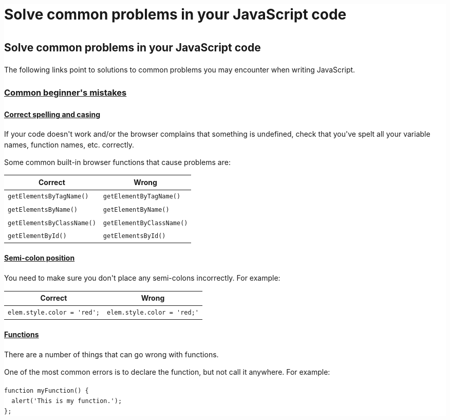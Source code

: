 # Solve common problems in your JavaScript code

## Solve common problems in your JavaScript code

The following links point to solutions to common problems you may encounter when writing JavaScript.

### [Common beginner's mistakes](https://developer.mozilla.org/en-US/docs/Learn/JavaScript/Howto#common\_beginners\_mistakes) <a href="#common_beginners_mistakes" id="common_beginners_mistakes"></a>

#### [Correct spelling and casing](https://developer.mozilla.org/en-US/docs/Learn/JavaScript/Howto#correct\_spelling\_and\_casing) <a href="#correct_spelling_and_casing" id="correct_spelling_and_casing"></a>

If your code doesn't work and/or the browser complains that something is undefined, check that you've spelt all your variable names, function names, etc. correctly.

Some common built-in browser functions that cause problems are:

| Correct                    | Wrong                     |
| -------------------------- | ------------------------- |
| `getElementsByTagName()`   | `getElementByTagName()`   |
| `getElementsByName()`      | `getElementByName()`      |
| `getElementsByClassName()` | `getElementByClassName()` |
| `getElementById()`         | `getElementsById()`       |

#### [Semi-colon position](https://developer.mozilla.org/en-US/docs/Learn/JavaScript/Howto#semi-colon\_position) <a href="#semi-colon_position" id="semi-colon_position"></a>

You need to make sure you don't place any semi-colons incorrectly. For example:

| Correct                     | Wrong                       |
| --------------------------- | --------------------------- |
| `elem.style.color = 'red';` | `elem.style.color = 'red;'` |

#### [Functions](https://developer.mozilla.org/en-US/docs/Learn/JavaScript/Howto#functions) <a href="#functions" id="functions"></a>

There are a number of things that can go wrong with functions.

One of the most common errors is to declare the function, but not call it anywhere. For example:

```
function myFunction() {
  alert('This is my function.');
};
```
